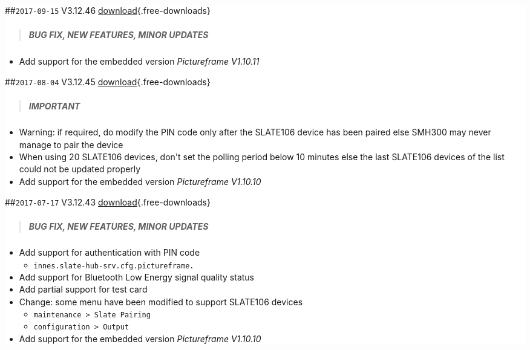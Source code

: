 ##`2017-09-15` V3.12.46 [download](gekkota-os-smh300/gekkota_os-smh300-setup-3.12.46.zip){.free-downloads}
>##### **BUG FIX, NEW FEATURES, MINOR UPDATES**
- Add support for the embedded version *Pictureframe V1.10.11*

##`2017-08-04` V3.12.45 [download](gekkota-os-smh300/gekkota_os-smh300-setup-3.12.45.zip){.free-downloads}
>##### **IMPORTANT**
- Warning: if required, do modify the PIN code only after the SLATE106 device has been paired else SMH300 may never manage to pair the device 
- When using 20 SLATE106 devices, don't set the polling period below 10 minutes else the last SLATE106 devices of the list could not be updated properly        
- Add support for the embedded version *Pictureframe V1.10.10*  

##`2017-07-17` V3.12.43 [download](gekkota-os-smh300/gekkota_os-smh300-setup-3.12.43.zip){.free-downloads}   
>##### **BUG FIX, NEW FEATURES, MINOR UPDATES**
- Add support for authentication with PIN code
	- ```innes.slate-hub-srv.cfg.pictureframe.```
- Add support for Bluetooth Low Energy signal quality status 
- Add partial support for test card 
- Change: some menu have been modified to support SLATE106 devices
	- ```maintenance > Slate Pairing```
	- ```configuration > Output```
- Add support for the embedded version *Pictureframe V1.10.10*
